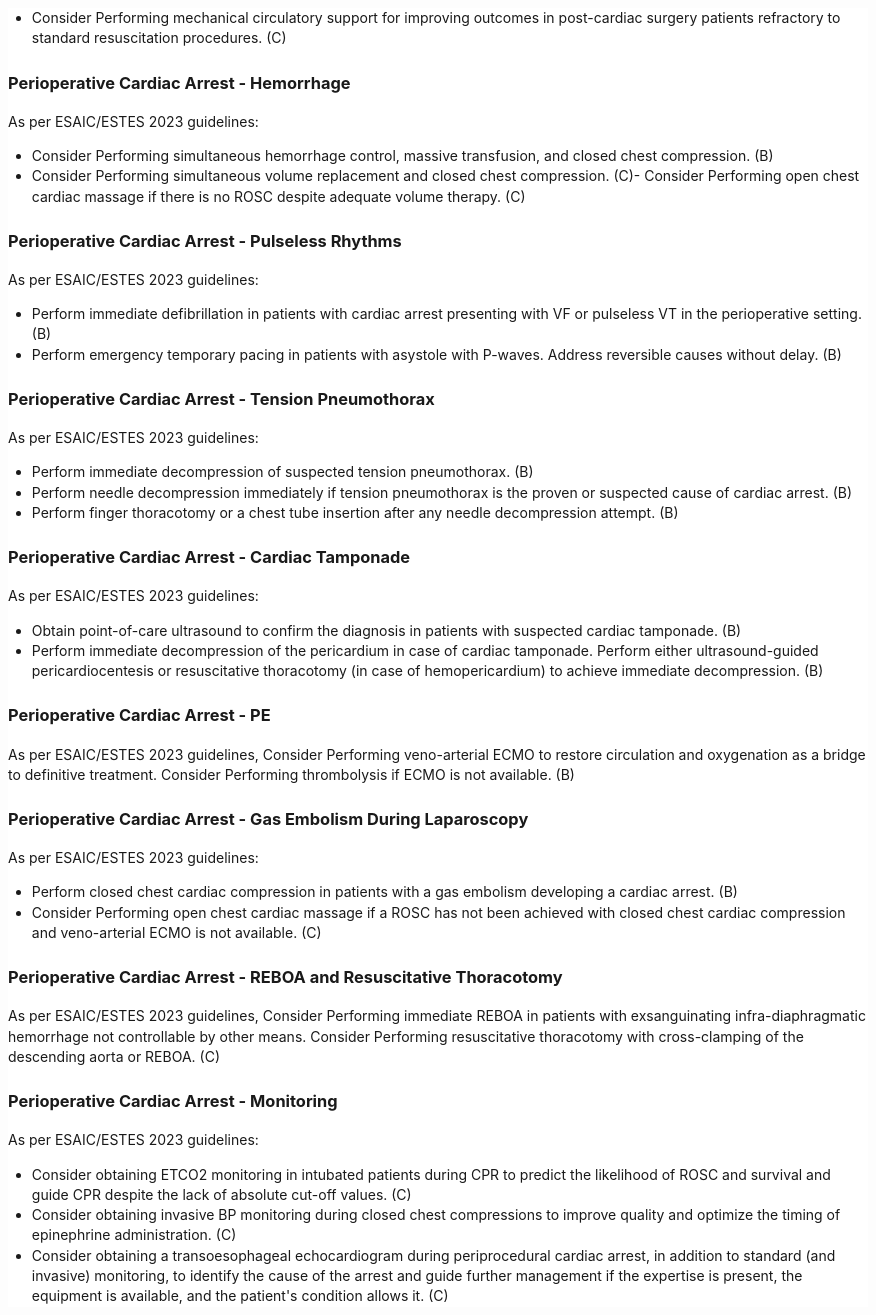 - Consider Performing mechanical circulatory support for improving outcomes in post-cardiac surgery patients refractory to standard resuscitation procedures. (C)
### Perioperative Cardiac Arrest - Hemorrhage
As per ESAIC/ESTES 2023 guidelines:
- Consider Performing simultaneous hemorrhage control, massive transfusion, and closed chest compression. (B)
- Consider Performing simultaneous volume replacement and closed chest compression. (C)- Consider Performing open chest cardiac massage if there is no ROSC despite adequate volume therapy. (C)
### Perioperative Cardiac Arrest - Pulseless Rhythms
As per ESAIC/ESTES 2023 guidelines:
- Perform immediate defibrillation in patients with cardiac arrest presenting with VF or pulseless VT in the perioperative setting. (B)
- Perform emergency temporary pacing in patients with asystole with P-waves. Address reversible causes without delay. (B)
### Perioperative Cardiac Arrest - Tension Pneumothorax
As per ESAIC/ESTES 2023 guidelines:
- Perform immediate decompression of suspected tension pneumothorax. (B)
- Perform needle decompression immediately if tension pneumothorax is the proven or suspected cause of cardiac arrest. (B)
- Perform finger thoracotomy or a chest tube insertion after any needle decompression attempt. (B)
### Perioperative Cardiac Arrest - Cardiac Tamponade
As per ESAIC/ESTES 2023 guidelines:
- Obtain point-of-care ultrasound to confirm the diagnosis in patients with suspected cardiac tamponade. (B)
- Perform immediate decompression of the pericardium in case of cardiac tamponade. Perform either ultrasound-guided pericardiocentesis or resuscitative thoracotomy (in case of hemopericardium) to achieve immediate decompression. (B)
### Perioperative Cardiac Arrest - PE
As per ESAIC/ESTES 2023 guidelines, Consider Performing veno-arterial ECMO to restore circulation and oxygenation as a bridge to definitive treatment. Consider Performing thrombolysis if ECMO is not available. (B)
### Perioperative Cardiac Arrest - Gas Embolism During Laparoscopy
As per ESAIC/ESTES 2023 guidelines:
- Perform closed chest cardiac compression in patients with a gas embolism developing a cardiac arrest. (B)
- Consider Performing open chest cardiac massage if a ROSC has not been achieved with closed chest cardiac compression and veno-arterial ECMO is not available. (C)

### Perioperative Cardiac Arrest - REBOA and Resuscitative Thoracotomy
As per ESAIC/ESTES 2023 guidelines, Consider Performing immediate REBOA in patients with exsanguinating infra-diaphragmatic hemorrhage not controllable by other means. Consider Performing resuscitative thoracotomy with cross-clamping of the descending aorta or REBOA. (C)

### Perioperative Cardiac Arrest - Monitoring
As per ESAIC/ESTES 2023 guidelines:
- Consider obtaining ETCO2 monitoring in intubated patients during CPR to predict the likelihood of ROSC and survival and guide CPR despite the lack of absolute cut-off values. (C)
- Consider obtaining invasive BP monitoring during closed chest compressions to improve quality and optimize the timing of epinephrine administration. (C)
- Consider obtaining a transoesophageal echocardiogram during periprocedural cardiac arrest, in addition to standard (and invasive) monitoring, to identify the cause of the arrest and guide further management if the expertise is present, the equipment is available, and the patient's condition allows it. (C)
